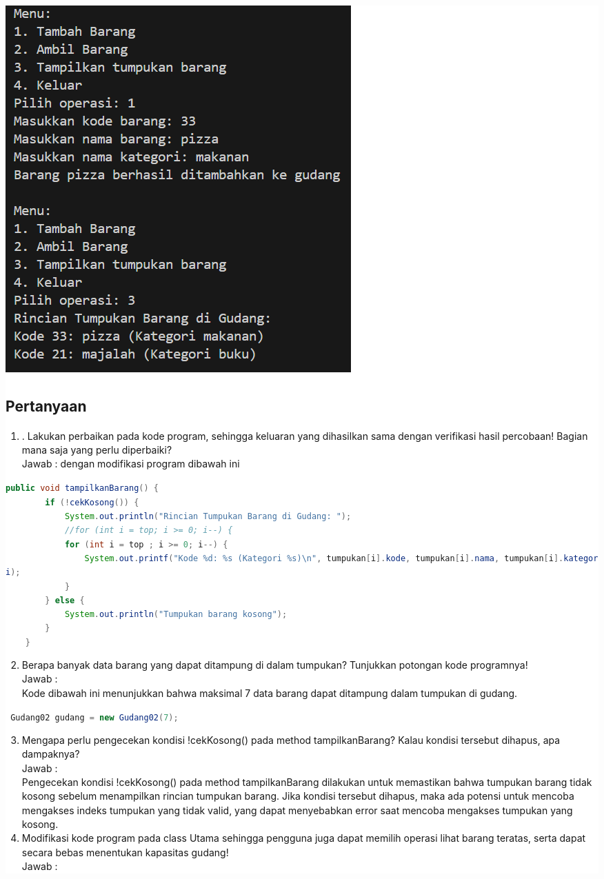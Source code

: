 ![!\[alt text\](Pertemuanke8/img/image1.png)](img/image1.png)

## Pertanyaan
1. . Lakukan perbaikan pada kode program, sehingga keluaran yang dihasilkan sama dengan verifikasi
hasil percobaan! Bagian mana saja yang perlu diperbaiki?<br>
Jawab : dengan modifikasi program dibawah ini
```java
public void tampilkanBarang() {
        if (!cekKosong()) {
            System.out.println("Rincian Tumpukan Barang di Gudang: ");
            //for (int i = top; i >= 0; i--) {
            for (int i = top ; i >= 0; i--) {
                System.out.printf("Kode %d: %s (Kategori %s)\n", tumpukan[i].kode, tumpukan[i].nama, tumpukan[i].kategori);
            }
        } else {
            System.out.println("Tumpukan barang kosong");
        }
    }
```
2. Berapa banyak data barang yang dapat ditampung di dalam tumpukan? Tunjukkan potongan kode
programnya!<br>
Jawab : <br>
Kode dibawah ini menunjukkan bahwa maksimal 7 data barang dapat ditampung dalam tumpukan di gudang. 
```java
 Gudang02 gudang = new Gudang02(7);
 ```
3. Mengapa perlu pengecekan kondisi !cekKosong() pada method tampilkanBarang? Kalau kondisi
tersebut dihapus, apa dampaknya?<br>
Jawab : <br>
Pengecekan kondisi !cekKosong() pada method tampilkanBarang dilakukan untuk memastikan bahwa tumpukan barang tidak kosong sebelum menampilkan rincian tumpukan barang. Jika kondisi tersebut dihapus, maka ada potensi untuk mencoba mengakses indeks tumpukan yang tidak valid, yang dapat menyebabkan error saat mencoba mengakses tumpukan yang kosong.
4. Modifikasi kode program pada class Utama sehingga pengguna juga dapat memilih operasi lihat
barang teratas, serta dapat secara bebas menentukan kapasitas gudang!<br>
Jawab :